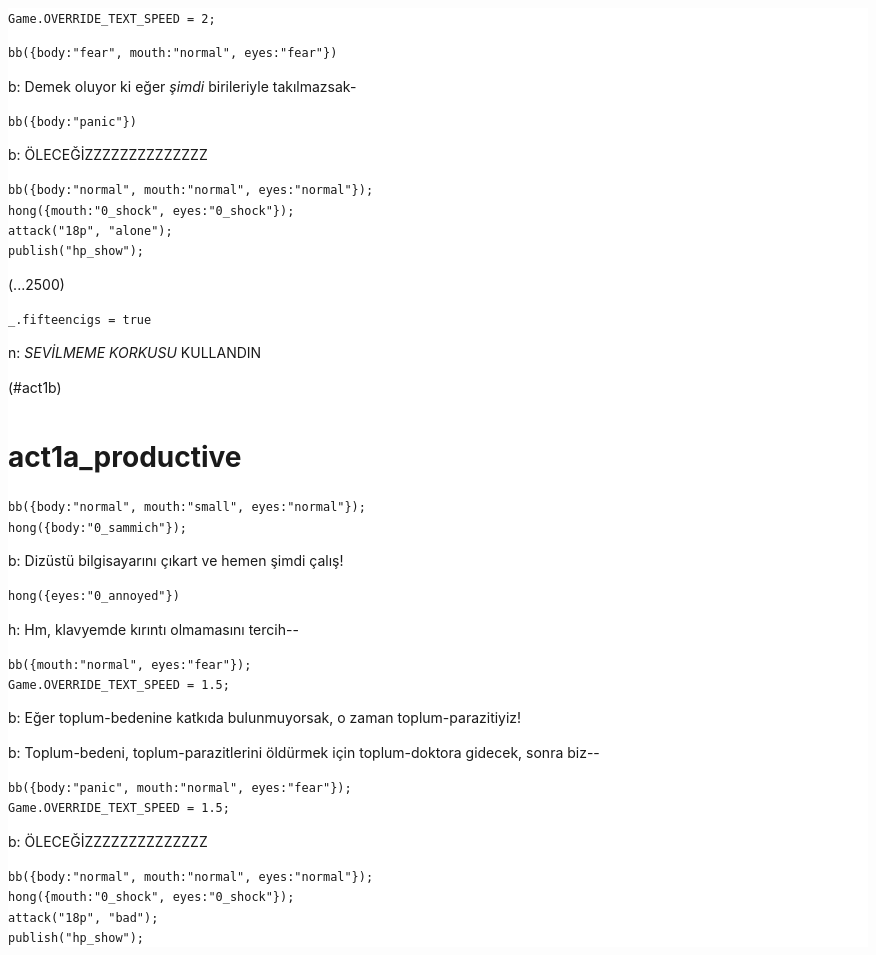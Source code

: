 `Game.OVERRIDE_TEXT_SPEED = 2;`

`bb({body:"fear", mouth:"normal", eyes:"fear"})`

b: Demek oluyor ki eğer *şimdi* birileriyle takılmazsak-

`bb({body:"panic"})`

b: ÖLECEĞİZZZZZZZZZZZZZZ

```
bb({body:"normal", mouth:"normal", eyes:"normal"});
hong({mouth:"0_shock", eyes:"0_shock"});
attack("18p", "alone");
publish("hp_show");
```

(...2500)

`_.fifteencigs = true`

n: *SEVİLMEME KORKUSU* KULLANDIN

(#act1b)

# act1a_productive

```
bb({body:"normal", mouth:"small", eyes:"normal"});
hong({body:"0_sammich"});
```

b: Dizüstü bilgisayarını çıkart ve hemen şimdi çalış!

`hong({eyes:"0_annoyed"})`

h: Hm, klavyemde kırıntı olmamasını tercih--

```
bb({mouth:"normal", eyes:"fear"});
Game.OVERRIDE_TEXT_SPEED = 1.5;
```

b: Eğer toplum-bedenine katkıda bulunmuyorsak, o zaman toplum-parazitiyiz!

b: Toplum-bedeni, toplum-parazitlerini öldürmek için toplum-doktora gidecek, sonra biz--

```
bb({body:"panic", mouth:"normal", eyes:"fear"});
Game.OVERRIDE_TEXT_SPEED = 1.5;
```

b: ÖLECEĞİZZZZZZZZZZZZZZ

```
bb({body:"normal", mouth:"normal", eyes:"normal"});
hong({mouth:"0_shock", eyes:"0_shock"});
attack("18p", "bad");
publish("hp_show");
```
